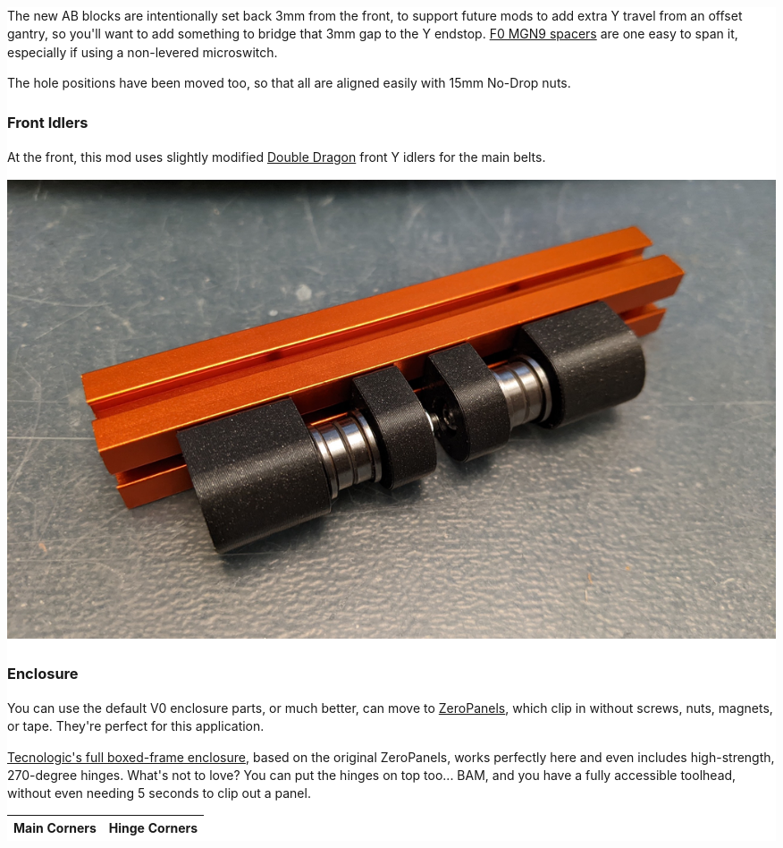 
The new AB blocks are intentionally set back 3mm from the front, to support future mods to add extra Y travel from an offset gantry, so you'll want to add something to bridge that 3mm gap to the Y endstop.  [F0 MGN9 spacers](https://github.com/zruncho3d/f-zero/blob/main/STLs/Gantry/mgn9_spacer_x2.stl) are one easy to span it, especially if using a non-levered microswitch.

The hole positions have been moved too, so that all are aligned easily with 15mm No-Drop nuts.

### Front Idlers

At the front, this mod uses slightly modified [Double Dragon](https://github.com/zruncho3d/double-dragon) front Y idlers for the main belts.

![Front](Images/front_idlers_2.jpg)

### Enclosure

You can use the default V0 enclosure parts, or much better, can move to [ZeroPanels](https://github.com/zruncho3d/ZeroPanels), which clip in without screws, nuts, magnets, or tape. They're perfect for this application.

[Tecnologic's full boxed-frame enclosure](https://github.com/Tecnologic/ZeroPanels/tree/main/Mods/tecnologic/FlyingZero300), based on the original ZeroPanels, works perfectly here and even includes high-strength, 270-degree hinges.  What's not to love?  You can put the hinges on top too... BAM, and you have a fully accessible toolhead, without even needing 5 seconds to clip out a panel.

| Main Corners | Hinge Corners |
| - | - |